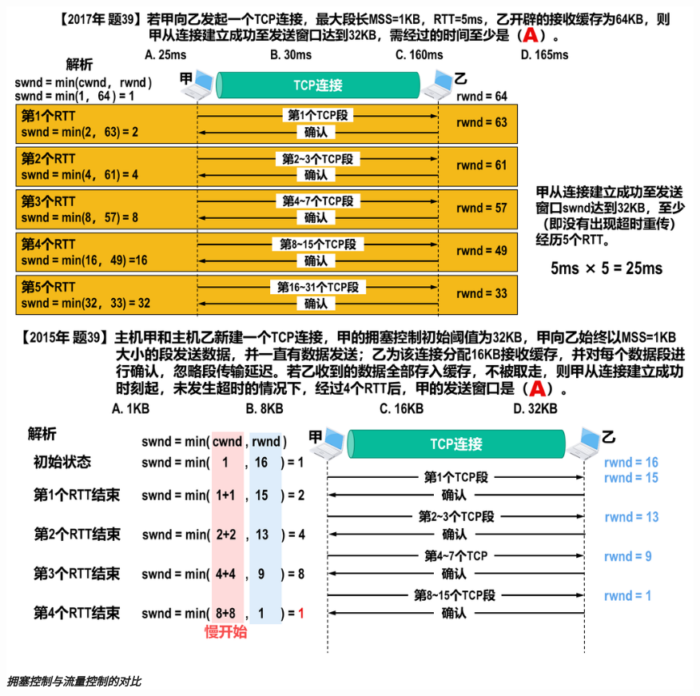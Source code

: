   ![](./images/Pasted%20image%2020241022111306.png)
  ![](./images/Pasted%20image%2020241022111259.png)

##### 拥塞控制与流量控制的对比
